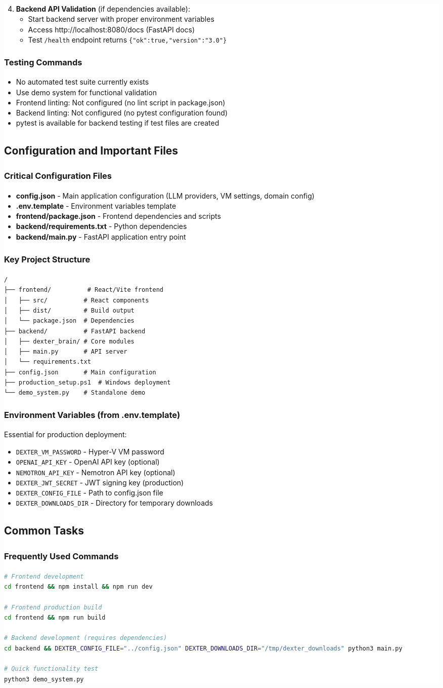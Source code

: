 4. **Backend API Validation** (if dependencies available):
   - Start backend server with proper environment variables
   - Access http://localhost:8080/docs (FastAPI docs)
   - Test `/health` endpoint returns `{"ok":true,"version":"3.0"}`

### Testing Commands
- No automated test suite currently exists
- Use demo system for functional validation
- Frontend linting: Not configured (no lint script in package.json)
- Backend linting: Not configured (no pytest configuration found)
- pytest is available for backend testing if test files are created

## Configuration and Important Files

### Critical Configuration Files
- **config.json** - Main application configuration (LLM providers, VM settings, domain config)
- **.env.template** - Environment variables template
- **frontend/package.json** - Frontend dependencies and scripts
- **backend/requirements.txt** - Python dependencies
- **backend/main.py** - FastAPI application entry point

### Key Project Structure
```
/
├── frontend/          # React/Vite frontend
│   ├── src/          # React components
│   ├── dist/         # Build output
│   └── package.json  # Dependencies
├── backend/          # FastAPI backend
│   ├── dexter_brain/ # Core modules
│   ├── main.py       # API server
│   └── requirements.txt
├── config.json       # Main configuration
├── production_setup.ps1  # Windows deployment
└── demo_system.py    # Standalone demo
```

### Environment Variables (from .env.template)
Essential for production deployment:
- `DEXTER_VM_PASSWORD` - Hyper-V VM password
- `OPENAI_API_KEY` - OpenAI API key (optional)
- `NEMOTRON_API_KEY` - Nemotron API key (optional)
- `DEXTER_JWT_SECRET` - JWT signing key (production)
- `DEXTER_CONFIG_FILE` - Path to config.json file
- `DEXTER_DOWNLOADS_DIR` - Directory for temporary downloads

## Common Tasks

### Frequently Used Commands
```bash
# Frontend development
cd frontend && npm install && npm run dev

# Frontend production build  
cd frontend && npm run build

# Backend development (requires dependencies)
cd backend && DEXTER_CONFIG_FILE="../config.json" DEXTER_DOWNLOADS_DIR="/tmp/dexter_downloads" python3 main.py

# Quick functionality test
python3 demo_system.py
```